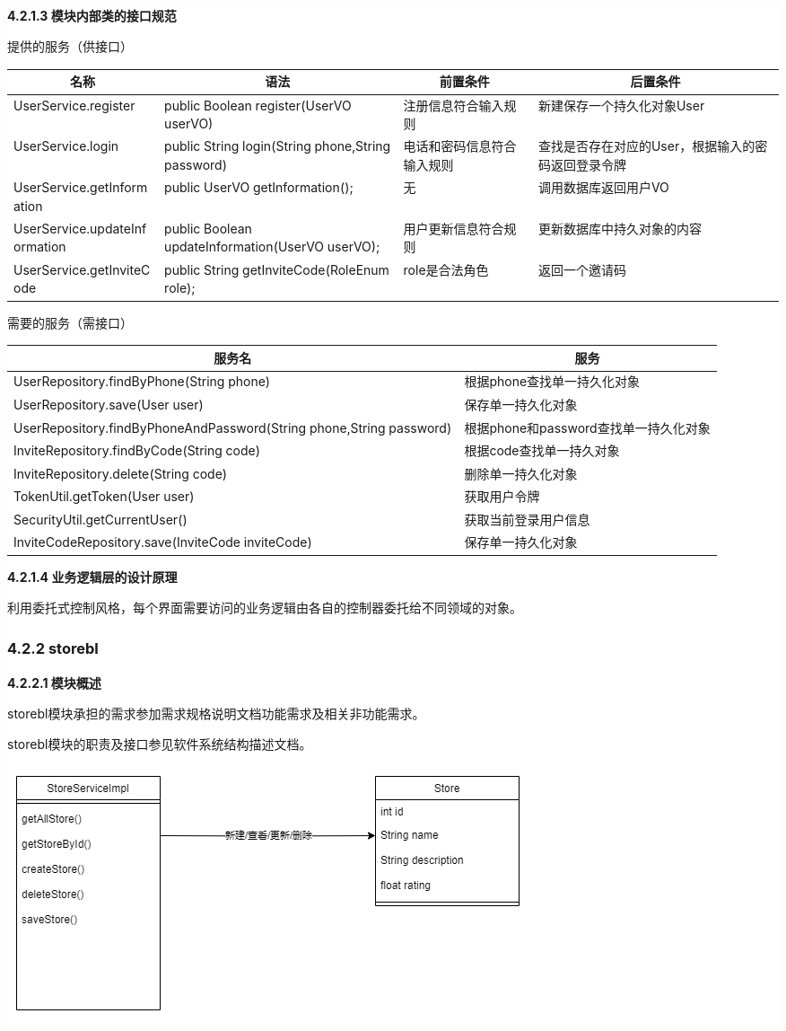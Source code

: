 **4.2.1.3 模块内部类的接口规范**

提供的服务（供接口）

| 名称 | 语法 | 前置条件 | 后置条件 |
| --- | --- | --- | --- |
| UserService.register | public Boolean register(UserVO userVO) | 注册信息符合输入规则 | 新建保存一个持久化对象User |
| UserService.login | public String login(String phone,String password) | 电话和密码信息符合输入规则 | 查找是否存在对应的User，根据输入的密码返回登录令牌 |
| UserService.getInformation | public UserVO getInformation(); | 无 | 调用数据库返回用户VO |
| UserService.updateInformation | public Boolean updateInformation(UserVO userVO); | 用户更新信息符合规则 | 更新数据库中持久对象的内容 |
| UserService.getInviteCode | public String getInviteCode(RoleEnum role); | role是合法角色 | 返回一个邀请码 |

需要的服务（需接口）

| 服务名 | 服务 |
| --- | --- |
| UserRepository.findByPhone(String phone) | 根据phone查找单一持久化对象 |
| UserRepository.save(User user) | 保存单一持久化对象 |
| UserRepository.findByPhoneAndPassword(String phone,String password) | 根据phone和password查找单一持久化对象 |
| InviteRepository.findByCode(String code) | 根据code查找单一持久对象 |
| InviteRepository.delete(String code) | 删除单一持久化对象 |
| TokenUtil.getToken(User user) | 获取用户令牌 |
| SecurityUtil.getCurrentUser() | 获取当前登录用户信息 |
| InviteCodeRepository.save(InviteCode inviteCode) | 保存单一持久化对象 |

**4.2.1.4 业务逻辑层的设计原理**

利用委托式控制风格，每个界面需要访问的业务逻辑由各自的控制器委托给不同领域的对象。

### 4.2.2 storebl

**4.2.2.1 模块概述**

storebl模块承担的需求参加需求规格说明文档功能需求及相关非功能需求。

storebl模块的职责及接口参见软件系统结构描述文档。

![store.png](%E6%96%87%E6%A1%A3Lab06-%E8%AF%A6%E7%BB%86%E8%AE%BE%E8%AE%A1%E6%96%87%E6%A1%A3%20d145ad1510a54d91bb4a543a9d99dad1/store.png)
